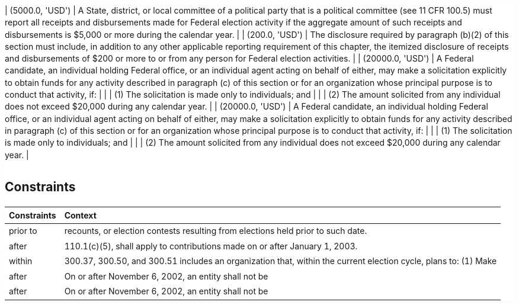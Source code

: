 | (5000.0, 'USD')   | A State, district, or local committee of a political party that is a political committee (see 11 CFR 100.5) must report all receipts and disbursements made for Federal election activity if the aggregate amount of such receipts and disbursements is $5,000 or more during the calendar year.                                                                                                                                                                                                                                                                                                   |
| (200.0, 'USD')    | The disclosure required by paragraph (b)(2) of this section must include, in addition to any other applicable reporting requirement of this chapter, the itemized disclosure of receipts and disbursements of $200 or more to or from any person for Federal election activities.                                                                                                                                                                                                                                                                                                                  |
| (20000.0, 'USD')  | A Federal candidate, an individual holding Federal office, or an individual agent acting on behalf of either, may make a solicitation explicitly to obtain funds for any activity described in paragraph (c) of this section or for an organization whose principal purpose is to conduct that activity, if:                                                                                                                                                                                                                                                                                       |
|                   |               (1) The solicitation is made only to individuals; and                                                                                                                                                                                                                                                                                                                                                                                                                                                                                                                                |
|                   |               (2) The amount solicited from any individual does not exceed $20,000 during any calendar year.                                                                                                                                                                                                                                                                                                                                                                                                                                                                                       |
| (20000.0, 'USD')  | A Federal candidate, an individual holding Federal office, or an individual agent acting on behalf of either, may make a solicitation explicitly to obtain funds for any activity described in paragraph (c) of this section or for an organization whose principal purpose is to conduct that activity, if:                                                                                                                                                                                                                                                                                       |
|                   |               (1) The solicitation is made only to individuals; and                                                                                                                                                                                                                                                                                                                                                                                                                                                                                                                                |
|                   |               (2) The amount solicited from any individual does not exceed $20,000 during any calendar year.                                                                                                                                                                                                                                                                                                                                                                                                                                                                                       |


## Constraints

| Constraints   | Context                                                                                                                      |
|:--------------|:-----------------------------------------------------------------------------------------------------------------------------|
| prior to      | recounts, or election contests resulting from elections held prior to  such date.                                            |
| after         | 110.1(c)(5), shall apply to contributions made on or after  January 1, 2003.                                                 |
| within        | 300.37, 300.50, and 300.51 includes an organization that, within the current election cycle, plans to: (1) Make              |
| after         | On or  after November 6, 2002, an entity shall not be                                                                        |
| after         | On or  after November 6, 2002, an entity shall not be                                                                        |